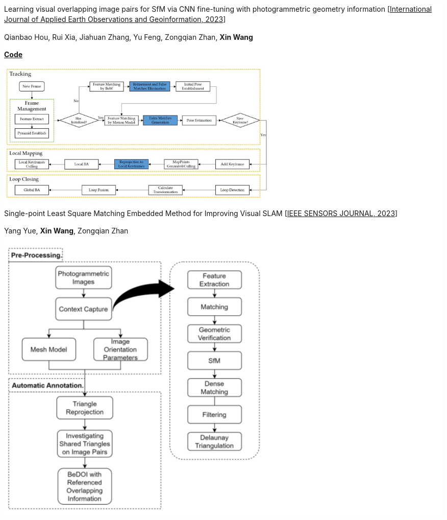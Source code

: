 Learning visual overlapping image pairs for SfM via CNN fine-tuning with photogrammetric geometry information 
[[International Journal of Applied Earth Observations and Geoinformation, 2023](https://www.sciencedirect.com/science/article/pii/S1569843222003508)]

Qianbao Hou, Rui Xia, Jiahuan Zhang, Yu Feng, Zongqian Zhan, **Xin Wang**

[**Code**](https://github.com/xwangSGG/LOIP) 
</div>
</div>

<div class='paper-box'><div class='paper-box-image'><img src='images/yy.png' alt="sym" width="60%"></div>
<div class='paper-box-text' markdown="1">

Single-point Least Square Matching Embedded Method for Improving Visual SLAM 
[[IEEE SENSORS JOURNAL, 2023](https://ieeexplore.ieee.org/abstract/document/10132373)]

Yang Yue, **Xin Wang**, Zongqian Zhan

</div>
</div>

<div class='paper-box'><div class='paper-box-image'><img src='images/bedoi.png' alt="sym" width="60%"></div>
<div class='paper-box-text' markdown="1">